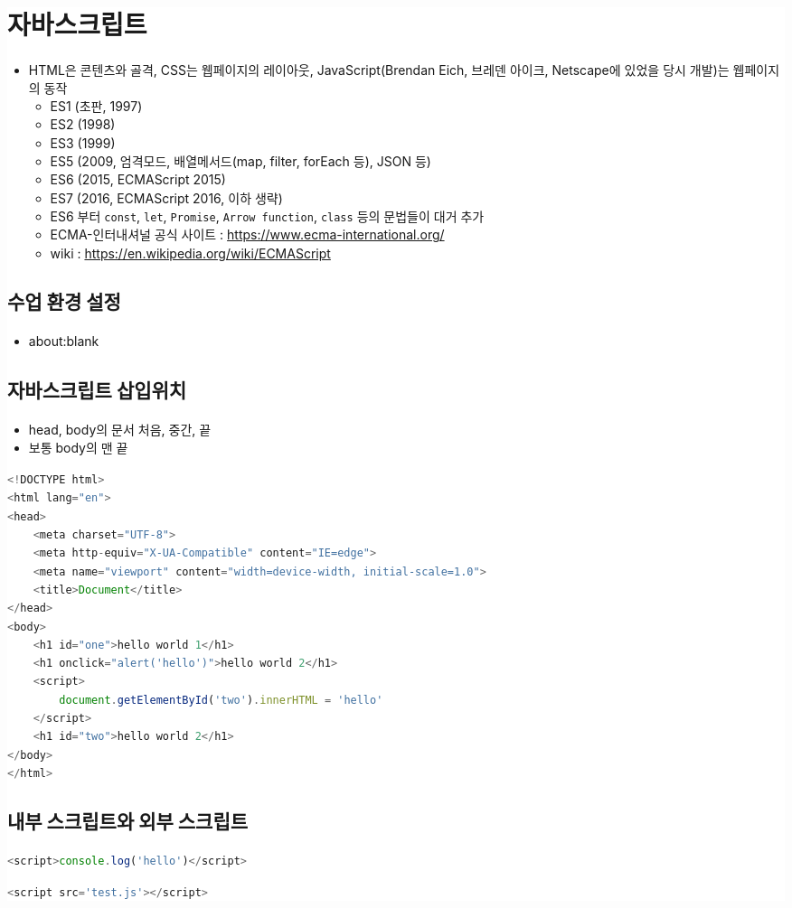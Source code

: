 # 자바스크립트

- HTML은 콘텐츠와 골격, CSS는 웹페이지의 레이아웃, JavaScript(Brendan Eich, 브레덴 아이크, Netscape에 있었을 당시 개발)는 웹페이지의 동작
  - ES1 (초판, 1997)
  - ES2 (1998)
  - ES3 (1999)
  - ES5 (2009, 엄격모드, 배열메서드(map, filter, forEach 등), JSON 등)
  - ES6 (2015, ECMAScript 2015)
  - ES7 (2016, ECMAScript 2016, 이하 생략)
  - ES6 부터 `const`, `let`, `Promise`, `Arrow function`, `class` 등의 문법들이 대거 추가
  - ECMA-인터내셔널 공식 사이트 : https://www.ecma-international.org/
  - wiki : https://en.wikipedia.org/wiki/ECMAScript

## 수업 환경 설정

- about:blank

## 자바스크립트 삽입위치

- head, body의 문서 처음, 중간, 끝
- 보통 body의 맨 끝

```js
<!DOCTYPE html>
<html lang="en">
<head>
    <meta charset="UTF-8">
    <meta http-equiv="X-UA-Compatible" content="IE=edge">
    <meta name="viewport" content="width=device-width, initial-scale=1.0">
    <title>Document</title>
</head>
<body>
    <h1 id="one">hello world 1</h1>
    <h1 onclick="alert('hello')">hello world 2</h1>
    <script>
        document.getElementById('two').innerHTML = 'hello'
    </script>
    <h1 id="two">hello world 2</h1>
</body>
</html>
```

## 내부 스크립트와 외부 스크립트

```js
<script>console.log('hello')</script>
```

```js
<script src='test.js'></script>
```
